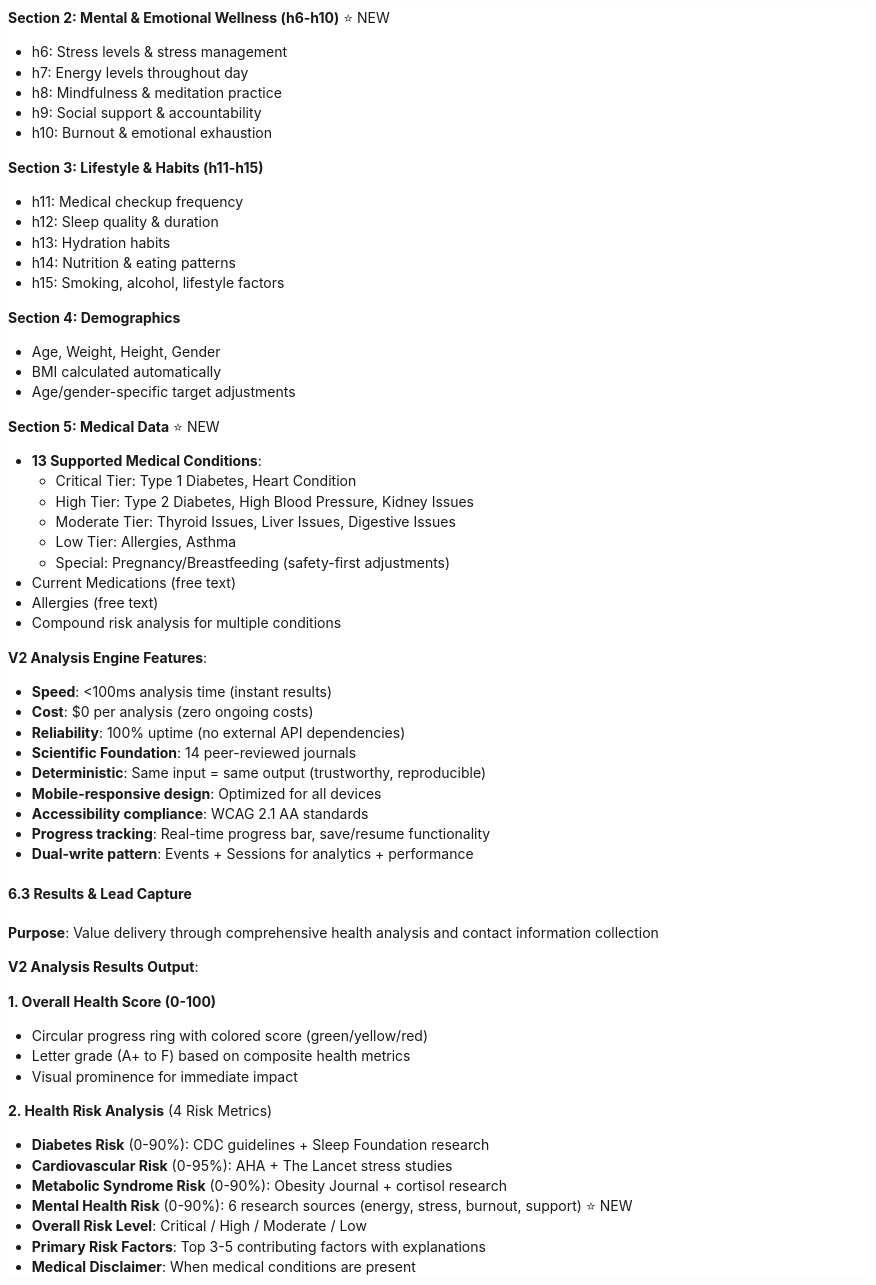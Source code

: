 **Section 2: Mental & Emotional Wellness (h6-h10)** ⭐️ NEW
- h6: Stress levels & stress management
- h7: Energy levels throughout day
- h8: Mindfulness & meditation practice
- h9: Social support & accountability
- h10: Burnout & emotional exhaustion

**Section 3: Lifestyle & Habits (h11-h15)**
- h11: Medical checkup frequency
- h12: Sleep quality & duration
- h13: Hydration habits
- h14: Nutrition & eating patterns
- h15: Smoking, alcohol, lifestyle factors

**Section 4: Demographics**
- Age, Weight, Height, Gender
- BMI calculated automatically
- Age/gender-specific target adjustments

**Section 5: Medical Data** ⭐️ NEW
- **13 Supported Medical Conditions**:
  - Critical Tier: Type 1 Diabetes, Heart Condition
  - High Tier: Type 2 Diabetes, High Blood Pressure, Kidney Issues
  - Moderate Tier: Thyroid Issues, Liver Issues, Digestive Issues
  - Low Tier: Allergies, Asthma
  - Special: Pregnancy/Breastfeeding (safety-first adjustments)
- Current Medications (free text)
- Allergies (free text)
- Compound risk analysis for multiple conditions

**V2 Analysis Engine Features**:
- **Speed**: <100ms analysis time (instant results)
- **Cost**: $0 per analysis (zero ongoing costs)
- **Reliability**: 100% uptime (no external API dependencies)
- **Scientific Foundation**: 14 peer-reviewed journals
- **Deterministic**: Same input = same output (trustworthy, reproducible)
- **Mobile-responsive design**: Optimized for all devices
- **Accessibility compliance**: WCAG 2.1 AA standards
- **Progress tracking**: Real-time progress bar, save/resume functionality
- **Dual-write pattern**: Events + Sessions for analytics + performance

#### 6.3 Results & Lead Capture
**Purpose**: Value delivery through comprehensive health analysis and contact information collection

**V2 Analysis Results Output**:

**1. Overall Health Score (0-100)**
- Circular progress ring with colored score (green/yellow/red)
- Letter grade (A+ to F) based on composite health metrics
- Visual prominence for immediate impact

**2. Health Risk Analysis** (4 Risk Metrics)
- **Diabetes Risk** (0-90%): CDC guidelines + Sleep Foundation research
- **Cardiovascular Risk** (0-95%): AHA + The Lancet stress studies
- **Metabolic Syndrome Risk** (0-90%): Obesity Journal + cortisol research
- **Mental Health Risk** (0-90%): 6 research sources (energy, stress, burnout, support) ⭐️ NEW
- **Overall Risk Level**: Critical / High / Moderate / Low
- **Primary Risk Factors**: Top 3-5 contributing factors with explanations
- **Medical Disclaimer**: When medical conditions are present
